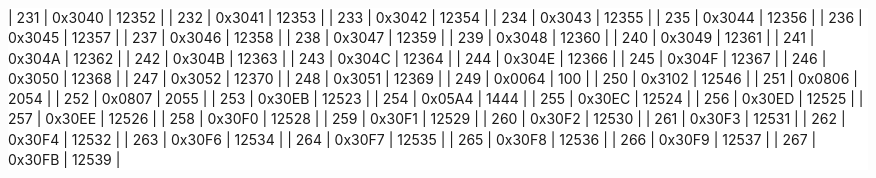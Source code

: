 |     231 | 0x3040      |       12352 |
|     232 | 0x3041      |       12353 |
|     233 | 0x3042      |       12354 |
|     234 | 0x3043      |       12355 |
|     235 | 0x3044      |       12356 |
|     236 | 0x3045      |       12357 |
|     237 | 0x3046      |       12358 |
|     238 | 0x3047      |       12359 |
|     239 | 0x3048      |       12360 |
|     240 | 0x3049      |       12361 |
|     241 | 0x304A      |       12362 |
|     242 | 0x304B      |       12363 |
|     243 | 0x304C      |       12364 |
|     244 | 0x304E      |       12366 |
|     245 | 0x304F      |       12367 |
|     246 | 0x3050      |       12368 |
|     247 | 0x3052      |       12370 |
|     248 | 0x3051      |       12369 |
|     249 | 0x0064      |         100 |
|     250 | 0x3102      |       12546 |
|     251 | 0x0806      |        2054 |
|     252 | 0x0807      |        2055 |
|     253 | 0x30EB      |       12523 |
|     254 | 0x05A4      |        1444 |
|     255 | 0x30EC      |       12524 |
|     256 | 0x30ED      |       12525 |
|     257 | 0x30EE      |       12526 |
|     258 | 0x30F0      |       12528 |
|     259 | 0x30F1      |       12529 |
|     260 | 0x30F2      |       12530 |
|     261 | 0x30F3      |       12531 |
|     262 | 0x30F4      |       12532 |
|     263 | 0x30F6      |       12534 |
|     264 | 0x30F7      |       12535 |
|     265 | 0x30F8      |       12536 |
|     266 | 0x30F9      |       12537 |
|     267 | 0x30FB      |       12539 |